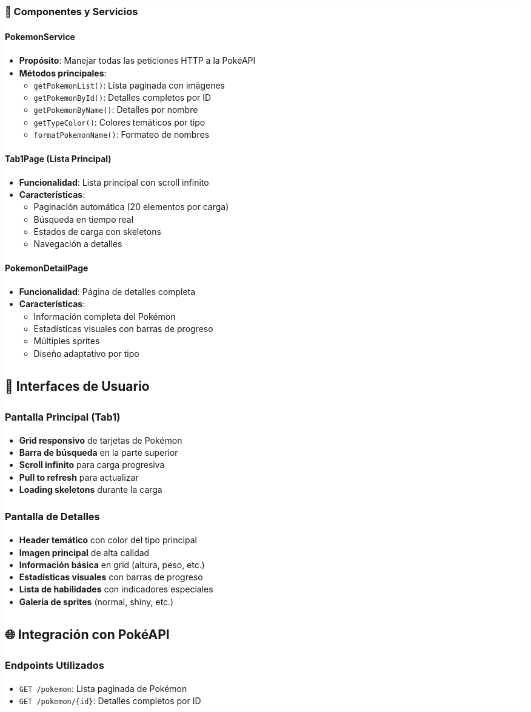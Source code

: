### 🔧 Componentes y Servicios

#### PokemonService
- **Propósito**: Manejar todas las peticiones HTTP a la PokéAPI
- **Métodos principales**:
  - `getPokemonList()`: Lista paginada con imágenes
  - `getPokemonById()`: Detalles completos por ID
  - `getPokemonByName()`: Detalles por nombre
  - `getTypeColor()`: Colores temáticos por tipo
  - `formatPokemonName()`: Formateo de nombres

#### Tab1Page (Lista Principal)
- **Funcionalidad**: Lista principal con scroll infinito
- **Características**:
  - Paginación automática (20 elementos por carga)
  - Búsqueda en tiempo real
  - Estados de carga con skeletons
  - Navegación a detalles

#### PokemonDetailPage
- **Funcionalidad**: Página de detalles completa
- **Características**:
  - Información completa del Pokémon
  - Estadísticas visuales con barras de progreso
  - Múltiples sprites
  - Diseño adaptativo por tipo

## 📱 Interfaces de Usuario

### Pantalla Principal (Tab1)
- **Grid responsivo** de tarjetas de Pokémon
- **Barra de búsqueda** en la parte superior
- **Scroll infinito** para carga progresiva
- **Pull to refresh** para actualizar
- **Loading skeletons** durante la carga

### Pantalla de Detalles
- **Header temático** con color del tipo principal
- **Imagen principal** de alta calidad
- **Información básica** en grid (altura, peso, etc.)
- **Estadísticas visuales** con barras de progreso
- **Lista de habilidades** con indicadores especiales
- **Galería de sprites** (normal, shiny, etc.)

## 🌐 Integración con PokéAPI

### Endpoints Utilizados
- `GET /pokemon`: Lista paginada de Pokémon
- `GET /pokemon/{id}`: Detalles completos por ID
